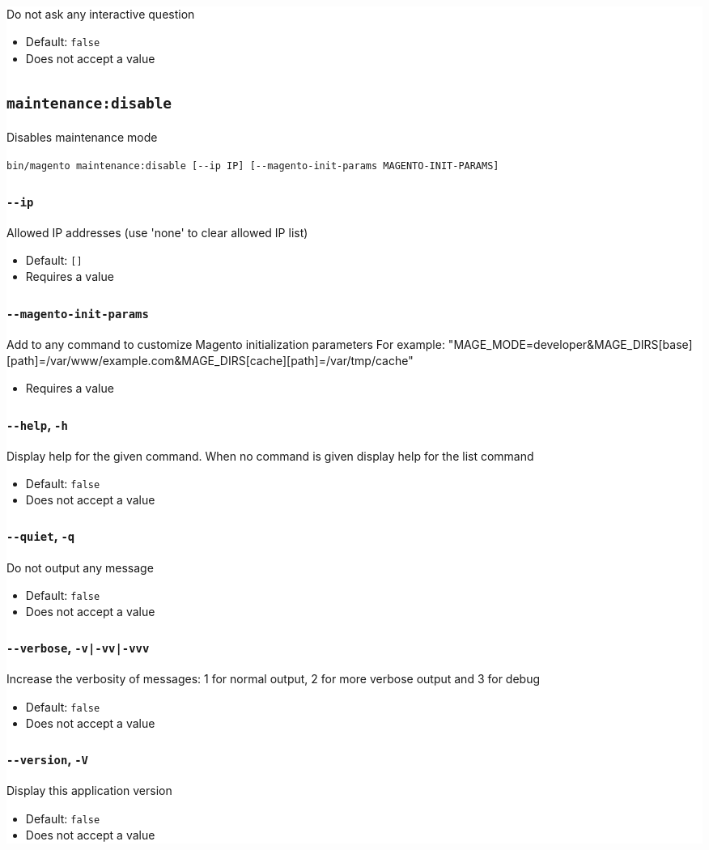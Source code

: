Do not ask any interactive question
   
-  Default: `false`
-  Does not accept a value


## `maintenance:disable`

Disables maintenance mode

```bash
bin/magento maintenance:disable [--ip IP] [--magento-init-params MAGENTO-INIT-PARAMS]
```

### `--ip`

Allowed IP addresses (use 'none' to clear allowed IP list)
   
-  Default: `[]`
-  Requires a value

### `--magento-init-params`

Add to any command to customize Magento initialization parameters For example: "MAGE_MODE=developer&MAGE_DIRS[base][path]=/var/www/example.com&MAGE_DIRS[cache][path]=/var/tmp/cache"
   
-  Requires a value

### `--help`, `-h`

Display help for the given command. When no command is given display help for the <info>list</info> command
   
-  Default: `false`
-  Does not accept a value

### `--quiet`, `-q`

Do not output any message
   
-  Default: `false`
-  Does not accept a value

### `--verbose`, `-v|-vv|-vvv`

Increase the verbosity of messages: 1 for normal output, 2 for more verbose output and 3 for debug
   
-  Default: `false`
-  Does not accept a value

### `--version`, `-V`

Display this application version
   
-  Default: `false`
-  Does not accept a value
